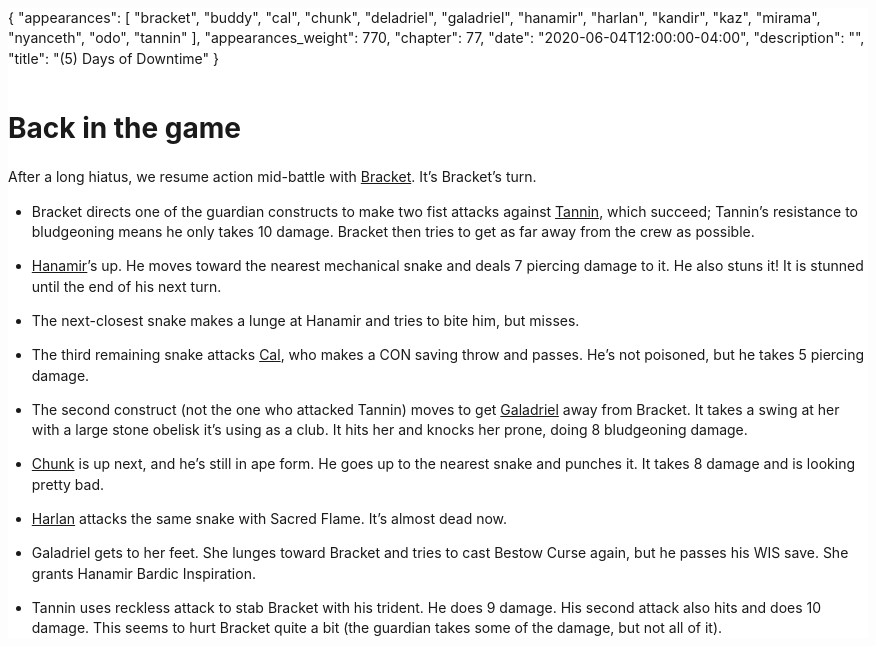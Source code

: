 {
    "appearances": [
        "bracket",
        "buddy",
        "cal",
        "chunk",
        "deladriel",
        "galadriel",
        "hanamir",
        "harlan",
        "kandir",
        "kaz",
        "mirama",
        "nyanceth",
        "odo",
        "tannin"
    ],
    "appearances_weight": 770,
    "chapter": 77,
    "date": "2020-06-04T12:00:00-04:00",
    "description": "",
    "title": "(5) Days of Downtime"
}

# Back in the game

After a long hiatus, we resume action mid-battle with [Bracket](/characters/bracket/). It’s Bracket’s turn.

- Bracket directs one of the guardian constructs to make two fist attacks against [Tannin](/characters/tannin/), which succeed; Tannin’s resistance to bludgeoning means he only takes 10 damage. Bracket then tries to get as far away from the crew as possible.

- [Hanamir](/characters/hanamir/)’s up. He moves toward the nearest mechanical snake and deals 7 piercing damage to it. He also stuns it! It is stunned until the end of his next turn.

- The next-closest snake makes a lunge at Hanamir and tries to bite him, but misses.

- The third remaining snake attacks [Cal](/characters/cal/), who makes a CON saving throw and passes. He’s not poisoned, but he takes 5 piercing damage.

- The second construct (not the one who attacked Tannin) moves to get [Galadriel](/characters/galadriel/) away from Bracket. It takes a swing at her with a large stone obelisk it’s using as a club. It hits her and knocks her prone, doing 8 bludgeoning damage. 

- [Chunk](/characters/chunk/) is up next, and he’s still in ape form. He goes up to the nearest snake and punches it. It takes 8 damage and is looking pretty bad.

- [Harlan](/characters/harlan/) attacks the same snake with Sacred Flame. It’s almost dead now.

- Galadriel gets to her feet. She lunges toward Bracket and tries to cast Bestow Curse again, but he passes his WIS save. She grants Hanamir Bardic Inspiration.

- Tannin uses reckless attack to stab Bracket with his trident. He does 9 damage. His second attack also hits and does 10 damage. This seems to hurt Bracket quite a bit (the guardian takes some of the damage, but not all of it).
